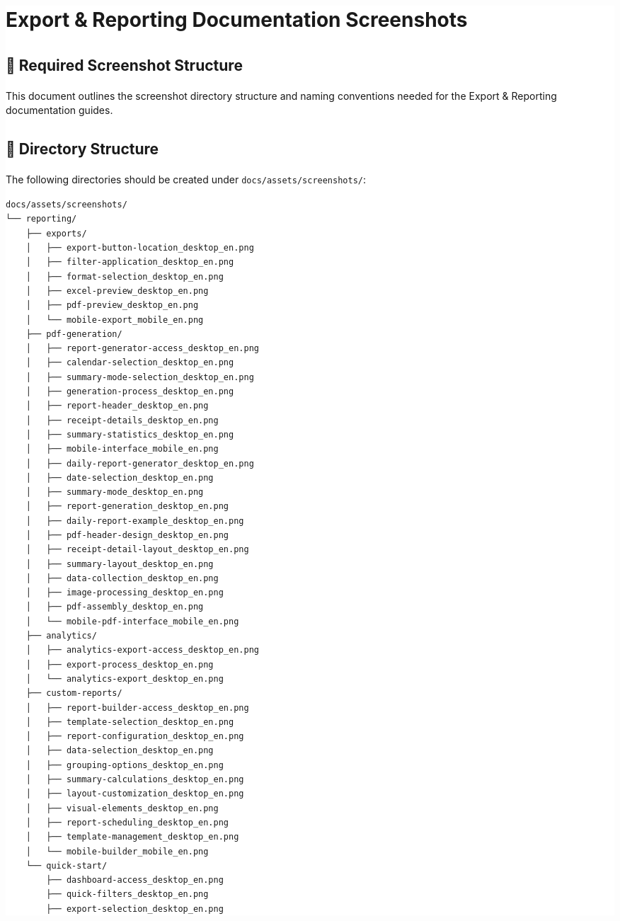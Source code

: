 # Export & Reporting Documentation Screenshots

## 📸 Required Screenshot Structure

This document outlines the screenshot directory structure and naming conventions needed for the Export & Reporting documentation guides.

## 📁 Directory Structure

The following directories should be created under `docs/assets/screenshots/`:

```
docs/assets/screenshots/
└── reporting/
    ├── exports/
    │   ├── export-button-location_desktop_en.png
    │   ├── filter-application_desktop_en.png
    │   ├── format-selection_desktop_en.png
    │   ├── excel-preview_desktop_en.png
    │   ├── pdf-preview_desktop_en.png
    │   └── mobile-export_mobile_en.png
    ├── pdf-generation/
    │   ├── report-generator-access_desktop_en.png
    │   ├── calendar-selection_desktop_en.png
    │   ├── summary-mode-selection_desktop_en.png
    │   ├── generation-process_desktop_en.png
    │   ├── report-header_desktop_en.png
    │   ├── receipt-details_desktop_en.png
    │   ├── summary-statistics_desktop_en.png
    │   ├── mobile-interface_mobile_en.png
    │   ├── daily-report-generator_desktop_en.png
    │   ├── date-selection_desktop_en.png
    │   ├── summary-mode_desktop_en.png
    │   ├── report-generation_desktop_en.png
    │   ├── daily-report-example_desktop_en.png
    │   ├── pdf-header-design_desktop_en.png
    │   ├── receipt-detail-layout_desktop_en.png
    │   ├── summary-layout_desktop_en.png
    │   ├── data-collection_desktop_en.png
    │   ├── image-processing_desktop_en.png
    │   ├── pdf-assembly_desktop_en.png
    │   └── mobile-pdf-interface_mobile_en.png
    ├── analytics/
    │   ├── analytics-export-access_desktop_en.png
    │   ├── export-process_desktop_en.png
    │   └── analytics-export_desktop_en.png
    ├── custom-reports/
    │   ├── report-builder-access_desktop_en.png
    │   ├── template-selection_desktop_en.png
    │   ├── report-configuration_desktop_en.png
    │   ├── data-selection_desktop_en.png
    │   ├── grouping-options_desktop_en.png
    │   ├── summary-calculations_desktop_en.png
    │   ├── layout-customization_desktop_en.png
    │   ├── visual-elements_desktop_en.png
    │   ├── report-scheduling_desktop_en.png
    │   ├── template-management_desktop_en.png
    │   └── mobile-builder_mobile_en.png
    └── quick-start/
        ├── dashboard-access_desktop_en.png
        ├── quick-filters_desktop_en.png
        ├── export-selection_desktop_en.png
```